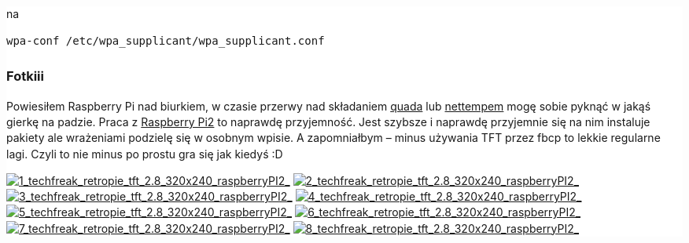 na

<pre>wpa-conf /etc/wpa_supplicant/wpa_supplicant.conf</pre>

### Fotkiii

Powiesiłem Raspberry Pi nad biurkiem, w czasie przerwy nad składaniem [quada][9] lub [nettempem][10] mogę sobie pyknąć w jakąś gierkę na padzie. Praca z <a href="http://techfreak.pl/raspberry-pi-2-specyfikacja/" target="_blank" rel="noopener">Raspberry Pi2</a> to naprawdę przyjemność. Jest szybsze i naprawdę przyjemnie się na nim instaluje pakiety ale wrażeniami podzielę się w osobnym wpisie. A zapomniałbym &#8211; minus używania TFT przez fbcp to lekkie regularne lagi. Czyli to nie minus po prostu gra się jak kiedyś :D

<a href="http://techfreak.pl/retropie-i-tft-lcd-2-8-320x240/1_techfreak_retropie_tft_2-8_320x240_raspberrypi2_/" rel="attachment wp-att-9674"><img class="aligncenter size-full wp-image-9674" src="http://techfreak.pl/wp-content/uploads/2015/06/1_techfreak_retropie_tft_2.8_320x240_raspberryPI2_.jpg" alt="1_techfreak_retropie_tft_2.8_320x240_raspberryPI2_" width="1000" height="650" /></a> <a href="http://techfreak.pl/retropie-i-tft-lcd-2-8-320x240/2_techfreak_retropie_tft_2-8_320x240_raspberrypi2_/" rel="attachment wp-att-9675"><img class="aligncenter size-full wp-image-9675" src="http://techfreak.pl/wp-content/uploads/2015/06/2_techfreak_retropie_tft_2.8_320x240_raspberryPI2_.jpg" alt="2_techfreak_retropie_tft_2.8_320x240_raspberryPI2_" width="1000" height="650" /></a> <a href="http://techfreak.pl/retropie-i-tft-lcd-2-8-320x240/3_techfreak_retropie_tft_2-8_320x240_raspberrypi2_/" rel="attachment wp-att-9676"><img class="aligncenter size-full wp-image-9676" src="http://techfreak.pl/wp-content/uploads/2015/06/3_techfreak_retropie_tft_2.8_320x240_raspberryPI2_.jpg" alt="3_techfreak_retropie_tft_2.8_320x240_raspberryPI2_" width="1000" height="650" /></a> <a href="http://techfreak.pl/retropie-i-tft-lcd-2-8-320x240/4_techfreak_retropie_tft_2-8_320x240_raspberrypi2_/" rel="attachment wp-att-9677"><img class="aligncenter size-full wp-image-9677" src="http://techfreak.pl/wp-content/uploads/2015/06/4_techfreak_retropie_tft_2.8_320x240_raspberryPI2_.jpg" alt="4_techfreak_retropie_tft_2.8_320x240_raspberryPI2_" width="1000" height="650" /></a> <a href="http://techfreak.pl/retropie-i-tft-lcd-2-8-320x240/5_techfreak_retropie_tft_2-8_320x240_raspberrypi2_/" rel="attachment wp-att-9678"><img class="aligncenter size-full wp-image-9678" src="http://techfreak.pl/wp-content/uploads/2015/06/5_techfreak_retropie_tft_2.8_320x240_raspberryPI2_.jpg" alt="5_techfreak_retropie_tft_2.8_320x240_raspberryPI2_" width="1000" height="650" /></a> <a href="http://techfreak.pl/retropie-i-tft-lcd-2-8-320x240/6_techfreak_retropie_tft_2-8_320x240_raspberrypi2_/" rel="attachment wp-att-9679"><img class="aligncenter size-full wp-image-9679" src="http://techfreak.pl/wp-content/uploads/2015/06/6_techfreak_retropie_tft_2.8_320x240_raspberryPI2_.jpg" alt="6_techfreak_retropie_tft_2.8_320x240_raspberryPI2_" width="1000" height="650" /></a> <a href="http://techfreak.pl/retropie-i-tft-lcd-2-8-320x240/7_techfreak_retropie_tft_2-8_320x240_raspberrypi2_/" rel="attachment wp-att-9680"><img class="aligncenter size-full wp-image-9680" src="http://techfreak.pl/wp-content/uploads/2015/06/7_techfreak_retropie_tft_2.8_320x240_raspberryPI2_.jpg" alt="7_techfreak_retropie_tft_2.8_320x240_raspberryPI2_" width="1000" height="650" /></a> <a href="http://techfreak.pl/retropie-i-tft-lcd-2-8-320x240/8_techfreak_retropie_tft_2-8_320x240_raspberrypi2_/" rel="attachment wp-att-9681"><img class="aligncenter size-full wp-image-9681" src="http://techfreak.pl/wp-content/uploads/2015/06/8_techfreak_retropie_tft_2.8_320x240_raspberryPI2_.jpg" alt="8_techfreak_retropie_tft_2.8_320x240_raspberryPI2_" width="1000" height="650" /></a>

 [1]: http://techfreak.pl/drukarka-3d-w-markecie/
 [2]: http://blog.petrockblock.com/retropie/retropie-downloads/
 [3]: https://kamami.pl/komputery-raspberry-pi-2/390918-raspberry-pi-2-rpi2-model-b-1gb.html?search_query=raspberry+pi&results=200
 [4]: https://kamami.pl/wyswietlacze-do-raspberry-pi/210936-pitft-mini-kit---320x240-28-tfttouchscreen-for-raspberry-pi.html
 [5]: http://kamami.pl
 [6]: https://learn.adafruit.com/pigrrl-raspberry-pi-gameboy/overview
 [7]: http://blog.petrockblock.com/retropie/retropie-downloads/retropie-project-sd-card-image-for-raspberry-pi-2-version-3-0-beta-2/
 [8]: https://github.com/notro/fbtft/wiki/Development
 [9]: http://techfreak.pl/diatone-37-nowa-rama-dla-quadcoptera/
 [10]: http://nettemp.pl